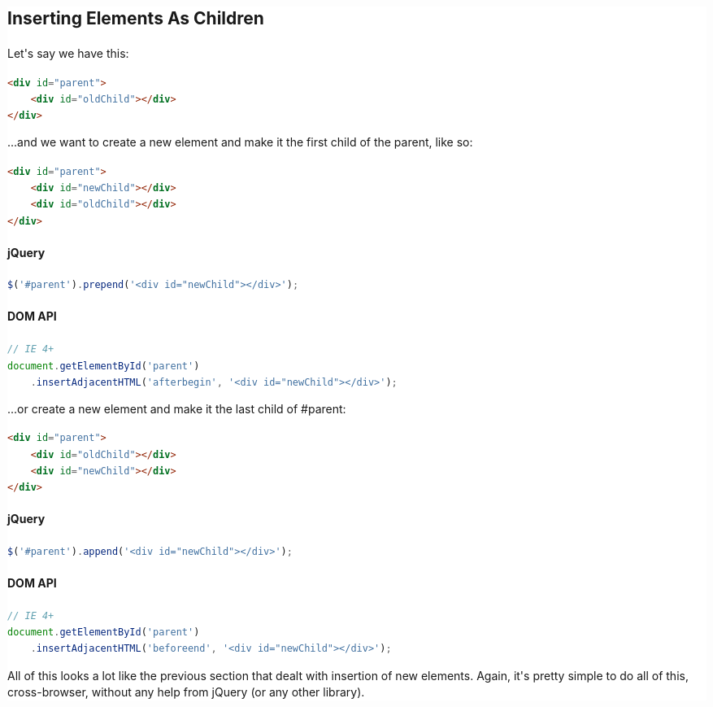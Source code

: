 
## Inserting Elements As Children
Let's say we have this:

```html
<div id="parent">
    <div id="oldChild"></div>
</div>
```

...and we want to create a new element and make it the first child of the parent,
like so:

```html
<div id="parent">
    <div id="newChild"></div>
    <div id="oldChild"></div>
</div>
```

#### jQuery
```javascript
$('#parent').prepend('<div id="newChild"></div>');
```

#### DOM API
```javascript
// IE 4+
document.getElementById('parent')
    .insertAdjacentHTML('afterbegin', '<div id="newChild"></div>');
```

...or create a new element and make it the last child of #parent:

```html
<div id="parent">
    <div id="oldChild"></div>
    <div id="newChild"></div>
</div>
```

#### jQuery
```javascript
$('#parent').append('<div id="newChild"></div>');
```

#### DOM API
```javascript
// IE 4+
document.getElementById('parent')
    .insertAdjacentHTML('beforeend', '<div id="newChild"></div>');
```

All of this looks a lot like the previous section that dealt with insertion of
new elements.  Again, it's pretty simple to do all of this, cross-browser, without
any help from jQuery (or any other library).  
